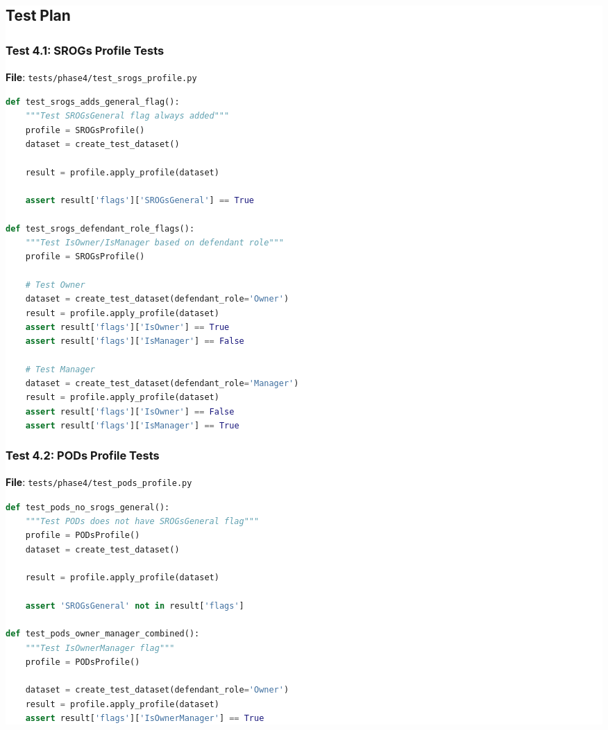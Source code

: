 ## Test Plan

### Test 4.1: SROGs Profile Tests
**File**: `tests/phase4/test_srogs_profile.py`

```python
def test_srogs_adds_general_flag():
    """Test SROGsGeneral flag always added"""
    profile = SROGsProfile()
    dataset = create_test_dataset()

    result = profile.apply_profile(dataset)

    assert result['flags']['SROGsGeneral'] == True

def test_srogs_defendant_role_flags():
    """Test IsOwner/IsManager based on defendant role"""
    profile = SROGsProfile()

    # Test Owner
    dataset = create_test_dataset(defendant_role='Owner')
    result = profile.apply_profile(dataset)
    assert result['flags']['IsOwner'] == True
    assert result['flags']['IsManager'] == False

    # Test Manager
    dataset = create_test_dataset(defendant_role='Manager')
    result = profile.apply_profile(dataset)
    assert result['flags']['IsOwner'] == False
    assert result['flags']['IsManager'] == True
```

### Test 4.2: PODs Profile Tests
**File**: `tests/phase4/test_pods_profile.py`

```python
def test_pods_no_srogs_general():
    """Test PODs does not have SROGsGeneral flag"""
    profile = PODsProfile()
    dataset = create_test_dataset()

    result = profile.apply_profile(dataset)

    assert 'SROGsGeneral' not in result['flags']

def test_pods_owner_manager_combined():
    """Test IsOwnerManager flag"""
    profile = PODsProfile()

    dataset = create_test_dataset(defendant_role='Owner')
    result = profile.apply_profile(dataset)
    assert result['flags']['IsOwnerManager'] == True
```
